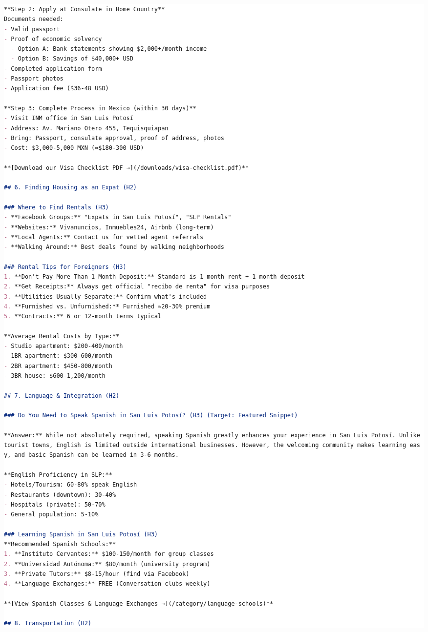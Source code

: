 ```markdown
**Step 2: Apply at Consulate in Home Country**
Documents needed:
- Valid passport
- Proof of economic solvency
  - Option A: Bank statements showing $2,000+/month income
  - Option B: Savings of $40,000+ USD
- Completed application form
- Passport photos
- Application fee ($36-48 USD)

**Step 3: Complete Process in Mexico (within 30 days)**
- Visit INM office in San Luis Potosí
- Address: Av. Mariano Otero 455, Tequisquiapan
- Bring: Passport, consulate approval, proof of address, photos
- Cost: $3,000-5,000 MXN (≈$180-300 USD)

**[Download our Visa Checklist PDF →](/downloads/visa-checklist.pdf)**

## 6. Finding Housing as an Expat (H2)

### Where to Find Rentals (H3)
- **Facebook Groups:** "Expats in San Luis Potosí", "SLP Rentals"
- **Websites:** Vivanuncios, Inmuebles24, Airbnb (long-term)
- **Local Agents:** Contact us for vetted agent referrals
- **Walking Around:** Best deals found by walking neighborhoods

### Rental Tips for Foreigners (H3)
1. **Don't Pay More Than 1 Month Deposit:** Standard is 1 month rent + 1 month deposit
2. **Get Receipts:** Always get official "recibo de renta" for visa purposes
3. **Utilities Usually Separate:** Confirm what's included
4. **Furnished vs. Unfurnished:** Furnished ≈20-30% premium
5. **Contracts:** 6 or 12-month terms typical

**Average Rental Costs by Type:**
- Studio apartment: $200-400/month
- 1BR apartment: $300-600/month
- 2BR apartment: $450-800/month
- 3BR house: $600-1,200/month

## 7. Language & Integration (H2)

### Do You Need to Speak Spanish in San Luis Potosí? (H3) (Target: Featured Snippet)

**Answer:** While not absolutely required, speaking Spanish greatly enhances your experience in San Luis Potosí. Unlike tourist towns, English is limited outside international businesses. However, the welcoming community makes learning easy, and basic Spanish can be learned in 3-6 months.

**English Proficiency in SLP:**
- Hotels/Tourism: 60-80% speak English
- Restaurants (downtown): 30-40%
- Hospitals (private): 50-70%
- General population: 5-10%

### Learning Spanish in San Luis Potosí (H3)
**Recommended Spanish Schools:**
1. **Instituto Cervantes:** $100-150/month for group classes
2. **Universidad Autónoma:** $80/month (university program)
3. **Private Tutors:** $8-15/hour (find via Facebook)
4. **Language Exchanges:** FREE (Conversation clubs weekly)

**[View Spanish Classes & Language Exchanges →](/category/language-schools)**

## 8. Transportation (H2)
```